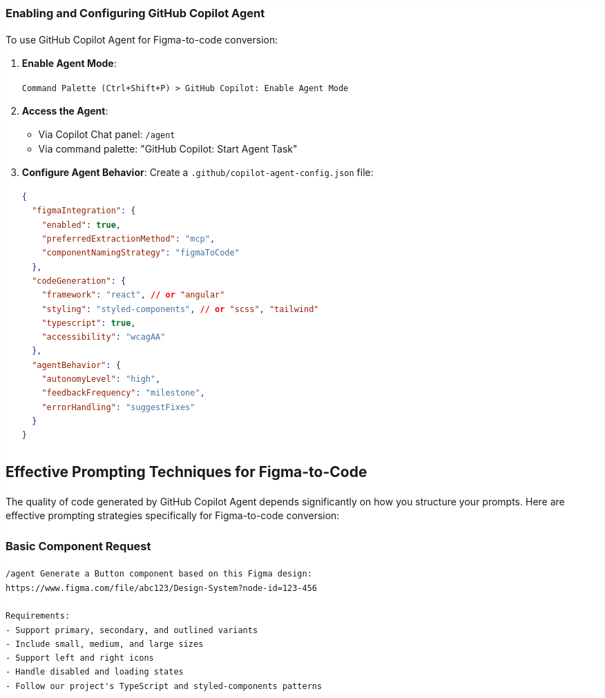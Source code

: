 ### Enabling and Configuring GitHub Copilot Agent

To use GitHub Copilot Agent for Figma-to-code conversion:

1. **Enable Agent Mode**:
   ```
   Command Palette (Ctrl+Shift+P) > GitHub Copilot: Enable Agent Mode
   ```

2. **Access the Agent**:
   - Via Copilot Chat panel: `/agent`
   - Via command palette: "GitHub Copilot: Start Agent Task"

3. **Configure Agent Behavior**:
   Create a `.github/copilot-agent-config.json` file:
   ```json
   {
     "figmaIntegration": {
       "enabled": true,
       "preferredExtractionMethod": "mcp",
       "componentNamingStrategy": "figmaToCode"
     },
     "codeGeneration": {
       "framework": "react", // or "angular"
       "styling": "styled-components", // or "scss", "tailwind"
       "typescript": true,
       "accessibility": "wcagAA"
     },
     "agentBehavior": {
       "autonomyLevel": "high",
       "feedbackFrequency": "milestone",
       "errorHandling": "suggestFixes"
     }
   }
   ```

## Effective Prompting Techniques for Figma-to-Code

The quality of code generated by GitHub Copilot Agent depends significantly on how you structure your prompts. Here are effective prompting strategies specifically for Figma-to-code conversion:

### Basic Component Request

```
/agent Generate a Button component based on this Figma design: 
https://www.figma.com/file/abc123/Design-System?node-id=123-456

Requirements:
- Support primary, secondary, and outlined variants
- Include small, medium, and large sizes
- Support left and right icons
- Handle disabled and loading states
- Follow our project's TypeScript and styled-components patterns
```
